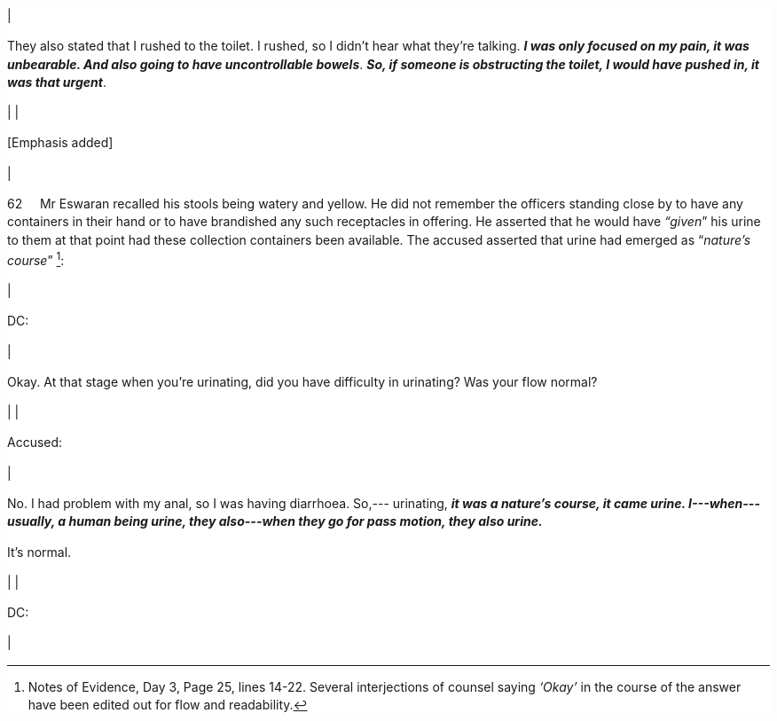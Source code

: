  | 

They also stated that I rushed to the toilet. I rushed, so I didn’t hear what they’re talking. **_I was only focused on my pain, it was unbearable. And also going to have uncontrollable bowels_**. **_So, if someone is obstructing the toilet, I would have pushed in, it was that urgent_**.

 |
| 

\[Emphasis added\]

 |

  
  

62     Mr Eswaran recalled his stools being watery and yellow. He did not remember the officers standing close by to have any containers in their hand or to have brandished any such receptacles in offering. He asserted that he would have _“given_” his urine to them at that point had these collection containers been available. The accused asserted that urine had emerged as “_nature’s course_” [^80]:

>   
| 

DC:

 | 

Okay. At that stage when you’re urinating, did you have difficulty in urinating? Was your flow normal?

 |
| 

Accused:

 | 

No. I had problem with my anal, so I was having diarrhoea. So,--- urinating, **_it was a nature’s course, it came urine. I---when---usually, a human being urine, they also---when they go for pass motion, they also urine._**

It’s normal.

 |
| 

DC:

 | 


[^1]: Sections 31(1) and (2) of the MDA provide that: (1) Any officer of the Bureau, immigration officer or police officer not below the rank of sergeant may, if he reasonably suspects any persons to have committed an offence under section 8(b), require that person to provide a specimen of his urine for urine tests to be conducted under this section. (2) A person who fails, without reasonable excuse, to provide a specimen of his urine within such time as may be required by any of the officers referred in subsection (1) shall be guilty of an offence.
[^2]: Or basis for ‘_reasonable suspicion’_ as required by section 31(1) of the MDA.
[^3]: With whom the accused had maintained a long-term relationship.
[^4]: P2 refers to _‘crystallized’_ which is not the orthodox usage for a common form or chemical state of the suspected narcotics found where the word _‘crystalline’_ is typically used when _methamphetamine_ (the drug of interest here) is referred to.
[^5]: For cross referencing, the items are described in PW1;’s testimony from Note of Evidence Day 1, Page 9 line 5 to Page 10, line 14.
[^6]: Notes of Evidence, Page 14, lines 3-14.
[^7]: Notes of Evidence Day 1, Page 84, lines 2-13.
[^8]: Notes of Evidence Day 1, Page 85, lines 2-6
[^9]: The relevant fragment of the Station Diary is exhibited as Exhibit P4.
[^10]: Notes of Evidence Day 1, Page 86, lines 21-29.
[^11]: Notes of Evidence, Day 1, Page 87, lines 12-18.
[^12]: Notes of Evidence, Day 1, Page 87, lines 26-29.
[^13]: Notes of Evidence, Day 1, Page 88, lines 2-8.
[^14]: Notes of Evidence, Day 1, Page 87, lines 26-29.
[^15]: Notes of Evidence, Day 1, Page 12 line 32 to Page 13, line 28.
[^16]: Notes of Evidence, Day 1, Page 90, lines 4-12.
[^17]: Notes of Evidence, Day 1, Page 116, line 20 to Page 117 line 18
[^18]: Notes of Evidence, Day 1, Page 88, lines 15-28.
[^19]: PW3 was reading from his own annotation to the Station Dairy (P4) up to this point, but answered the next set of questions spontaneously, without reference to P4.
[^20]: Notes of Evidence, Day 2 Page 2, lines 6-20.
[^21]: Officer Jagan also could not describe the consistency of the accused’s stools, as he had not seen the stools emerge nor thought to examine the toilet bowl.
[^22]: Notes of Evidence, Day 3, line 4.
[^23]: Pauses and hesitations in the transcript have been filtered for continuity and readability.
[^24]: Notes of Evidence, Day 1, Page 14, line 28 to Page 15, line 5.
[^25]: Notes of Evidence Day 1, page 120 lines 24-32.
[^26]: Notes of Evidence, Day 1 Page 90, lines 1-2.
[^27]: Notes of Evidence, Day 1, Page 9, limes 27-29,
[^28]: Notes of Evidence, Day1, Page 18, lines 4-23.
[^29]: Pauses and repeated words by the witness in the transcript filtered out for readability in this reproduced quote.
[^30]: Notes of Evidence, Day 2, Page 8, lines 5-9.
[^31]: Notes of Evidence, Day 2, Page 8, lines 18-32.
[^32]: Notes of Evidence, Day 2, Page 12, lines 13-21.
[^33]: Notes of Evidence, Day 2, Page 23, lines 27-31.
[^34]: Notes of Evidence, Day 2, Page 22, line 28 to Page 23, line 8.
[^35]: Pauses and expressions such as ‘_um_’. ‘_uh_’ and ‘_yah_’ present in the original transcript have been filtered out for flow and readability.
[^36]: Notes of Evidence, Day 2, Page 14, lines 23-28
[^37]: Notes of Evidence, Day 2, page 13 line 23 to page 15, line 22.
[^38]: Exhibit D1.
[^39]: Notes of Evidence, Day 2, Page 13, lines 1-12.
[^40]: Notes of Evidence, Day 2, Page 14, lines 13-28.
[^41]: This was the same scan Dr Lim had referred to earlier. The scan which was made available to CGH _vide_ the National Electronic Health Records(NEHR) network.
[^42]: Exhibit P7.
[^43]: Notes of Evidence, Day 2, Page 41, line 26 to Page 42, line 5.
[^44]: Notes of Evidence, Day 2, Page 45, lines 4-7.
[^45]: Notes of Evidence Day 2 Page 50, lines 18-23.
[^46]: Notes of Evidence Day 2 Page 51, lines 3-4.
[^47]: Notes of Evidence Day 2 Page 51, line 18 to Page 52. Line 20.
[^48]: The NUH Referral Laboratories report is attached with Dr Foo’s Medical Report as Page 2 of Exhibit 7.
[^49]: Notes of Evidence Day 2, Page 52, lines 29-32.
[^50]: Notes of Evidence Day 3, Page 2 line 26 to Page 3, line 24.
[^51]: **Indumathi d/o Gunasegaran: ** was sentenced to a global five-year term of imprisonment term vide DAC-918443-2018 with her LT1 offence of drug consumption (_methamphetamine_) to run concurrently with her four-month sentence for her failure to report for urine test _vide_ DAC-918444-2018
[^52]: This name was transcribed from a phonetic rendition of Mr Eswaran’s oral testimony; the actual individual the accused is referring to is one **Shanker s/o Sabapathy: **.
[^53]: **Shanker s/o Sabapathy: ** was sentenced to a global term of seven years’ and 20 months’ imprisonment, with six strokes of the cane for an assortment of drug and cheating offences. He had committed an MDA possession offence (DAC 934963-2018) on 8 May 2018 when _methamphetamine_ was found in the car parked in the vicinity at the Cameron Hotel, while out on station bail, and received a two-year term of imprisonment. Mr Shanker has appealed against the sentences imposed _vide_ MA 9208-2019. The grounds of decision (from another District Court) are set out in <span class="citation">\[2019\] SGDC 187</span>.
[^54]: Notes of Evidence Day 3, Page 11 lines 19- 23.
[^55]: Notes of Evidence, Day 3, Page 12, line 2.
[^56]: Notes of Evidence, Day 3, Page 12, lines 7-27.
[^57]: This appears to be a transcription error for ‘entry’.
[^58]: Notes of Evidence, Day 3, Page 14, lines 16-17.
[^59]: Notes of Evidence, Day 3, Page 17, line 29 to Page 18, line 2.
[^61]: The accused repeatedly insisted that the meal and drink were brought to him at 3.00pm **despite: ** counsel’s prompting the urine collection regime had started by then. This was so even at the tail end of his testimony when the court was afforded a chance to ask clarifying questions after his re-examination: At Notes of Evidence, Day 3, page 82, lines 29-30. Court: Then you said at some point, you were given _Briyan_i and Coke. When was that? DW1 (Accused): It’s at 1500 hours, Your Honour.
[^62]: Notes of Evidence, Day 1, Page 120, lines 10-13.
[^63]: Other than their respective charges for _methamphetamine_ possession and consumption, both Mr Shanker and Ms Indumathi also faced charges of failing to report for urine test (commonly abbreviated to FRUT) contrary to Reg 15 of the MDA (Approved Institutions and Treatment and Rehabilitation) Regulations, on 7 May 2018, the day before their arrest. Ms Indumathi, the accused’s companion, had failed to attend for 54 occasions before her arrest.
[^64]: Notes of Evidence, Day 1, Page 10, line 30 to Page 11, line 6.
[^65]: Notes of Evidence, Day 3, Page 15, lines 10-12
[^66]: Notes of Evidence, Day 3, Page 69, lines 15-16.
[^67]: Notes of Evidence, Day 3, Page 19, lines 2-4.
[^68]: Notes of Evidence, Day 3, Page 19, line 22 to Page 20 line 14.
[^69]: Notes of Evidence Day 3, Page 69. Line 24 to Page 70, line 2.
[^70]: Notes of Evidence Day 3, Page 21, line 12 to page 22.
[^71]: Notes of Evidence Day 3. Page 70, lines 3-21.
[^72]:  Notes of Evidence, Day 3, Page 13, lines 17-20.
[^73]:  Notes of Evidence, Day 3, Page 14, lines 1-3.
[^74]: Notes of Evidence, Day 3, Page 70, lines 18-21
[^75]: Notes of Evidence, Day 3, Page 51, lines 31-32.
[^76]: Given the singularly **pivotal: ** nature of the event, I have incorporated extensive direct quotes from the accused’s testimony where I believe these to be relevant in the appraisal of the case.
[^77]: Notes of Evidence, Day 3, Page 23, lines 5-7.
[^78]: Notes of Evidence, Day 3, Page 23, lines 14-19.
[^79]: Notes of Evidence, Day 3, Page 23, line 21 to Page 24, line 2.
[^80]: Notes of Evidence, Day 3, Page 25, lines 14-22. Several interjections of counsel saying _‘Okay’_ in the course of the answer have been edited out for flow and readability.
[^81]: Notes of Evidence, Day 3, Page 27, lines 24-31.
[^82]: Notes of Evidence, Day 3, Page 28, lines 1-2 \[Emphasis added\].
[^83]: Notes of Evidence, Day 3, Page 28, lines 5-11.
[^84]: At Part A of the CFD, where the deponent is asked to:‘Please state a summary of your defence to the charge(s) and the facts in support of your defence’
[^85]: At Notes of Evidence, Day 3, Page 60, lines 9-14, the accused claims that during the recording of the cautioned statement : …I remember clearly the prison officers came to us and say that “You had enough time; we cannot let you all have more time.” So, they quickly complete the report. If I’m given more time, I would have given everything. The symptoms, the pain, I should have elaborated more.
[^86]: The CFD was filed on 1 March 2019.
[^87]: PW3’s evidence is of Mr Eswaran swiftly standing up to urinate after his bowel movement
[^88]: Notes of Evidence, Day 3, Page 58, lines 6-7.
[^89]: Specifically, the _external urethral sphincter_.
[^90]: Notes of Evidence, Day 2, Page 8, lines 8-10.
[^91]: Notes of Evidence, Day 2, Page 42, lines 10-11.
[^92]: Notes of Evidence, Day 2, Page 33, line 22.
[^93]: Notes of Evidence, Day 3, Page 28, lines 1-2.
[^94]: Notes of Evidence, Day 3, Page 29, lines 9-21. A series of interjections caused by cross-talk between accused and counsel in the transcript have been assimilated into a single response from each party.
[^95]: The paramedics who might have yielded valuable insights to the accused’s mental state and level of consciousness, were never called, despite indications of intent by counsel.
[^96]: The transcript shows that Dr Lim’s responses on the subject of diarrhoea only arose. In her court testimony, from questions posed by counsel.
[^97]: Exhibit D1; Page 1 of referral form under heading ‘_Brief Details of the Case’_
[^98]: Exhibit D1; Capitalized in the original, under heading _‘History relevant to police request for medical consultation’_.
[^99]: At Page 4 of referral form under ‘_Any advice and any need for observation or further treatment or management in hospital_.’
[^100]: Notes of Evidence Day 1, Page 35, line 18 where officer Jagan states: ‘_He only said that he has got diarrhoea, Sir.’_ The officer’s vehemence of his ability to recall correctly is evident at Notes of Evidence Day 1, Page 38, line 10-15 in his continued exchange with counsel: Counsel: But can I put it to you that he had **abdominal pain: ** on that day, Mr. Jagan, and that is why he had to use the toilet. I’m putting it to you. Yes or no?Officer Jagan: No, Sir. He was using the toilet because he had---he told us that he had **diarrhoea: **, Sir. \[Emphasis added\]
[^101]: Notes of Evidence Day 1, Page 41, lines 18-19.
[^102]: Notes of Evidence, Day 1, Page 116, lines 20-24.
[^103]: As deduced from the timestamp on the affixed sticker appending the accused’s particulars in Exhibit D1.
[^104]: between ‘after’ 5.15 pm to 7.00pm, or such other time that the accused would be reasonably expected to reach the hospital, for registration to be completed by 7.45pm.
[^105]: Notes of Evidence, Day 3, Page 34, line 30 to Page 35, line 2.
[^106]: Common medications for the treatment of diarrhoea include Atropine sulphate, Kaolin mixture and activated charcoal.
[^107]: As described by the accused in Notes of Evidence, Day 3, Page 24, lines 8-9.
[^108]: Exhibit D1.
[^109]: At Notes of Evidence, Day 2, Page 50, lines 12-22, with pauses and hesitations edited out for readability, Dr Foo Man Yik states: Dr Foo: Uh, we usually ask the patient how many days they have not passed motion.Court: **So in other words it’s reported by the patient?: **Dr Foo: **The constipation?: **...Dr Foo: **No, we can’t tell. It’s based on what the patient tells us.: **
[^110]: As expressed by Dr Foo ‘_there were no other possible causes to explain his complaint of abdominal pain other than there were faeces in his large bowe_l’ at Notes of Evidence, Day 2, Page 43, lines 1-3.
[^111]: Notes of Evidence, Day 3, Page 87, lines 2-9. Pauses had been edited in the extract for readability.
[^112]: For example, where it can be proven that it would be physiologically impossible, within the time given, to generate the required 60 millilitres of urine to fill the provided collection bottles.
[^113]: Notes of Evidence, Day 1, Page 17, lines 11-29.
[^114]: Notes of Evidence, Day 1, Page 47, lines 15-30.
[^115]: <span class="citation">\[2019\] SGDC 170</span>, Exhibit Tab A in Submissions of Defence.
[^116]: PW1 and PW3 do not appear, from the NE transcript, to have been asked about their recording of their attempts to procure a urine sample at KTPH in their **field diaries: ** by either defence or prosecution.
[^117]: The defrauded companies included AXA Insurance Singapore, NTUC Income, EQ Insurance, ERGO Insurance Pte Ltd and Direct Asia Insurance
[^118]: The case of **PP v Chong Han Rui: ** <span class="citation">\[2016\] SGHC 25</span> clarifies the manner that principle of sentencing parity should apply in cases involving co-offenders who assume different roles in a criminal act, where the general principle is expressed at \[1\] of the judgment by Menon CJ.
[^119]: Notes of Evidence, Day 5, Page 44, lines 3-21
[^120]: DPP Norman Yew delivered the sentencing address.
[^121]: The accused’s antecedents included two DRC admissions in 2009 and 2015, first for consumption of _Cannabis_, and then Cannabinol derivatives and _nimetazepam_.
[^122]: The totality principle has been elucidated in _Mohamed Shouffee Bin Adam v Public Prosecutor_ <span class="citation">\[2014\] SGHC 34</span> at \[54\]-\[57\], I have not delved further on the application of the principle to the instant case, other than the brief explanation in the preceding sentences in this paragraph, as the accused has not appealed against sentence.